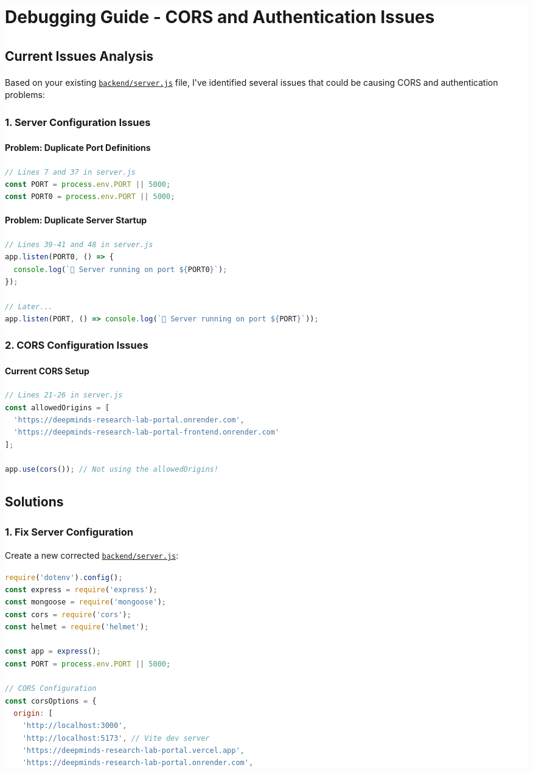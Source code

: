 # Debugging Guide - CORS and Authentication Issues

## Current Issues Analysis

Based on your existing [`backend/server.js`](backend/server.js:1) file, I've identified several issues that could be causing CORS and authentication problems:

### 1. Server Configuration Issues

#### Problem: Duplicate Port Definitions
```javascript
// Lines 7 and 37 in server.js
const PORT = process.env.PORT || 5000;
const PORT0 = process.env.PORT || 5000;
```

#### Problem: Duplicate Server Startup
```javascript
// Lines 39-41 and 48 in server.js
app.listen(PORT0, () => {
  console.log(`🚀 Server running on port ${PORT0}`);
});

// Later...
app.listen(PORT, () => console.log(`🚀 Server running on port ${PORT}`));
```

### 2. CORS Configuration Issues

#### Current CORS Setup
```javascript
// Lines 21-26 in server.js
const allowedOrigins = [
  'https://deepminds-research-lab-portal.onrender.com',
  'https://deepminds-research-lab-portal-frontend.onrender.com'
];

app.use(cors()); // Not using the allowedOrigins!
```

## Solutions

### 1. Fix Server Configuration

Create a new corrected [`backend/server.js`](backend/server.js:1):

```javascript
require('dotenv').config();
const express = require('express');
const mongoose = require('mongoose');
const cors = require('cors');
const helmet = require('helmet');

const app = express();
const PORT = process.env.PORT || 5000;

// CORS Configuration
const corsOptions = {
  origin: [
    'http://localhost:3000',
    'http://localhost:5173', // Vite dev server
    'https://deepminds-research-lab-portal.vercel.app',
    'https://deepminds-research-lab-portal.onrender.com',
```